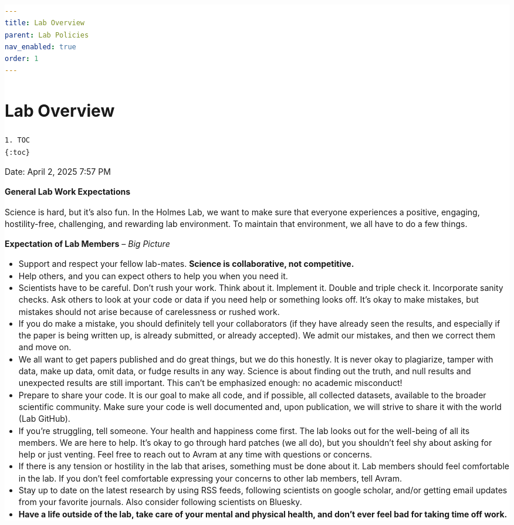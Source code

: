 ```yaml
---
title: Lab Overview
parent: Lab Policies
nav_enabled: true 
order: 1
---
```

# Lab Overview
```bash
1. TOC
{:toc}
```
Date: April 2, 2025 7:57 PM

**General Lab Work Expectations**

Science is hard, but it’s also fun. In the Holmes Lab, we want to make sure that everyone experiences a positive, engaging, hostility-free, challenging, and rewarding lab environment. To maintain that environment, we all have to do a few things.

**Expectation of Lab Members** – *Big Picture*

- Support and respect your fellow lab-mates. **Science is collaborative, not competitive.**
- Help others, and you can expect others to help you when you need it.
- Scientists have to be careful. Don’t rush your work. Think about it. Implement it. Double and triple check it. Incorporate sanity checks. Ask others to look at your code or data if you need help or something looks off. It’s okay to make mistakes, but mistakes should not arise because of carelessness or rushed work.
- If you do make a mistake, you should definitely tell your collaborators (if they have already seen the results, and especially if the paper is being written up, is already submitted, or already accepted). We admit our mistakes, and then we correct them and move on.
- We all want to get papers published and do great things, but we do this honestly. It is never okay to plagiarize, tamper with data, make up data, omit data, or fudge results in any way. Science is about finding out the truth, and null results and unexpected results are still important. This can’t be emphasized enough: no academic misconduct!
- Prepare to share your code. It is our goal to make all code, and if possible, all collected datasets, available to the broader scientific community. Make sure your code is well documented and, upon publication, we will strive to share it with the world (Lab GitHub).
- If you’re struggling, tell someone. Your health and happiness come first. The lab looks out for the well-being of all its members. We are here to help. It’s okay to go through hard patches (we all do), but you shouldn’t feel shy about asking for help or just venting. Feel free to reach out to Avram at any time with questions or concerns.
- If there is any tension or hostility in the lab that arises, something must be done about it. Lab members should feel comfortable in the lab. If you don’t feel comfortable expressing your concerns to other lab members, tell Avram.
- Stay up to date on the latest research by using RSS feeds, following scientists on google scholar, and/or getting email updates from your favorite journals. Also consider following scientists on Bluesky.
- **Have a life outside of the lab, take care of your mental and physical health, and don’t ever feel bad for taking time off work.**
